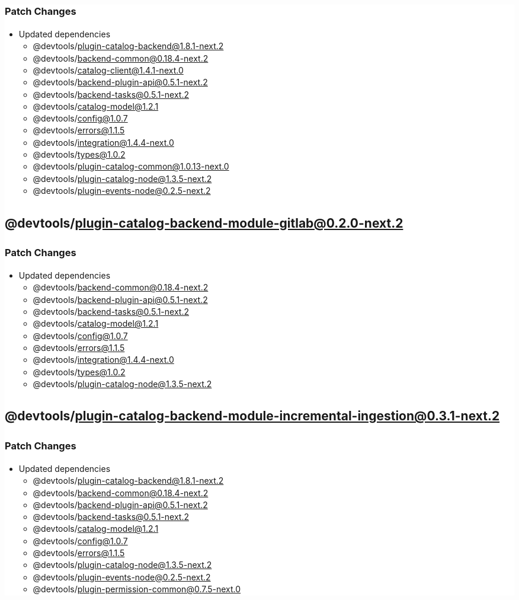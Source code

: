 ### Patch Changes

- Updated dependencies
  - @devtools/plugin-catalog-backend@1.8.1-next.2
  - @devtools/backend-common@0.18.4-next.2
  - @devtools/catalog-client@1.4.1-next.0
  - @devtools/backend-plugin-api@0.5.1-next.2
  - @devtools/backend-tasks@0.5.1-next.2
  - @devtools/catalog-model@1.2.1
  - @devtools/config@1.0.7
  - @devtools/errors@1.1.5
  - @devtools/integration@1.4.4-next.0
  - @devtools/types@1.0.2
  - @devtools/plugin-catalog-common@1.0.13-next.0
  - @devtools/plugin-catalog-node@1.3.5-next.2
  - @devtools/plugin-events-node@0.2.5-next.2

## @devtools/plugin-catalog-backend-module-gitlab@0.2.0-next.2

### Patch Changes

- Updated dependencies
  - @devtools/backend-common@0.18.4-next.2
  - @devtools/backend-plugin-api@0.5.1-next.2
  - @devtools/backend-tasks@0.5.1-next.2
  - @devtools/catalog-model@1.2.1
  - @devtools/config@1.0.7
  - @devtools/errors@1.1.5
  - @devtools/integration@1.4.4-next.0
  - @devtools/types@1.0.2
  - @devtools/plugin-catalog-node@1.3.5-next.2

## @devtools/plugin-catalog-backend-module-incremental-ingestion@0.3.1-next.2

### Patch Changes

- Updated dependencies
  - @devtools/plugin-catalog-backend@1.8.1-next.2
  - @devtools/backend-common@0.18.4-next.2
  - @devtools/backend-plugin-api@0.5.1-next.2
  - @devtools/backend-tasks@0.5.1-next.2
  - @devtools/catalog-model@1.2.1
  - @devtools/config@1.0.7
  - @devtools/errors@1.1.5
  - @devtools/plugin-catalog-node@1.3.5-next.2
  - @devtools/plugin-events-node@0.2.5-next.2
  - @devtools/plugin-permission-common@0.7.5-next.0
